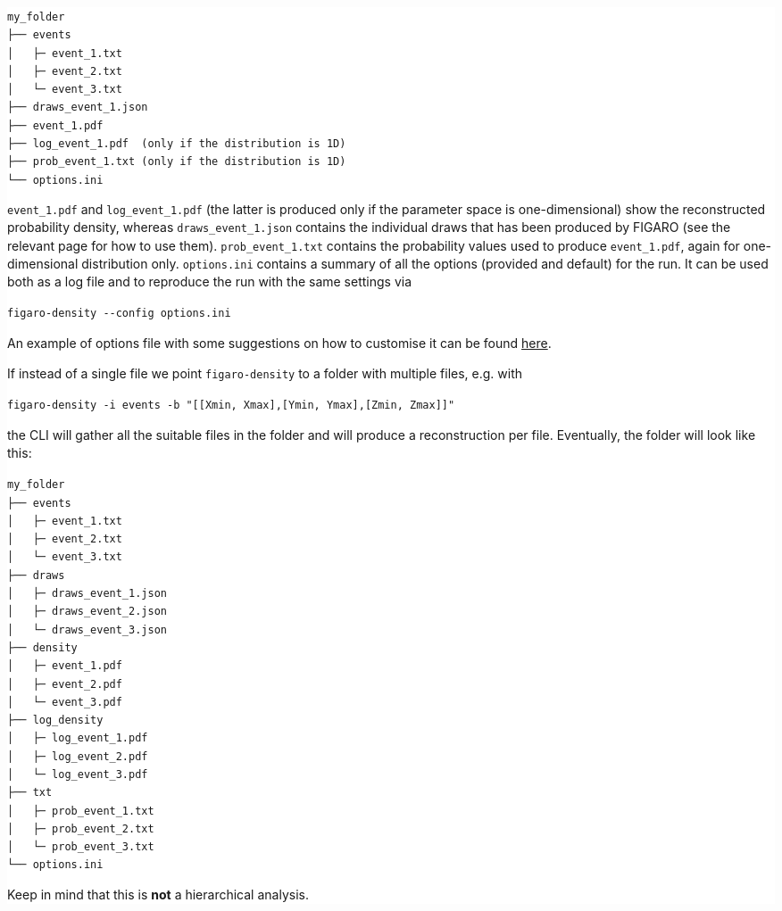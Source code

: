 ```
my_folder
├── events
│   ├─ event_1.txt
│   ├─ event_2.txt
│   └─ event_3.txt
├── draws_event_1.json
├── event_1.pdf
├── log_event_1.pdf  (only if the distribution is 1D)
├── prob_event_1.txt (only if the distribution is 1D)
└── options.ini
```

`event_1.pdf` and `log_event_1.pdf` (the latter is produced only if the parameter space is one-dimensional) show the reconstructed probability density, whereas `draws_event_1.json` contains the individual draws that has been produced by FIGARO (see the relevant page for how to use them). `prob_event_1.txt` contains the probability values used to produce `event_1.pdf`, again for one-dimensional distribution only.
`options.ini` contains a summary of all the options (provided and default) for the run. It can be used both as a log file and to reproduce the run with the same settings via

```
figaro-density --config options.ini
```

An example of options file with some suggestions on how to customise it can be found [here](https://github.com/sterinaldi/FIGARO/blob/main/options_example.ini).

If instead of a single file we point `figaro-density` to a folder with multiple files, e.g. with

```
figaro-density -i events -b "[[Xmin, Xmax],[Ymin, Ymax],[Zmin, Zmax]]"
```

the CLI will gather all the suitable files in the folder and will produce a reconstruction per file. Eventually, the folder will look like this:
```
my_folder
├── events
│   ├─ event_1.txt
│   ├─ event_2.txt
│   └─ event_3.txt
├── draws
│   ├─ draws_event_1.json
│   ├─ draws_event_2.json
│   └─ draws_event_3.json
├── density
│   ├─ event_1.pdf
│   ├─ event_2.pdf
│   └─ event_3.pdf
├── log_density
│   ├─ log_event_1.pdf
│   ├─ log_event_2.pdf
│   └─ log_event_3.pdf
├── txt
│   ├─ prob_event_1.txt
│   ├─ prob_event_2.txt
│   └─ prob_event_3.txt
└── options.ini
```
Keep in mind that this is **not** a hierarchical analysis.
